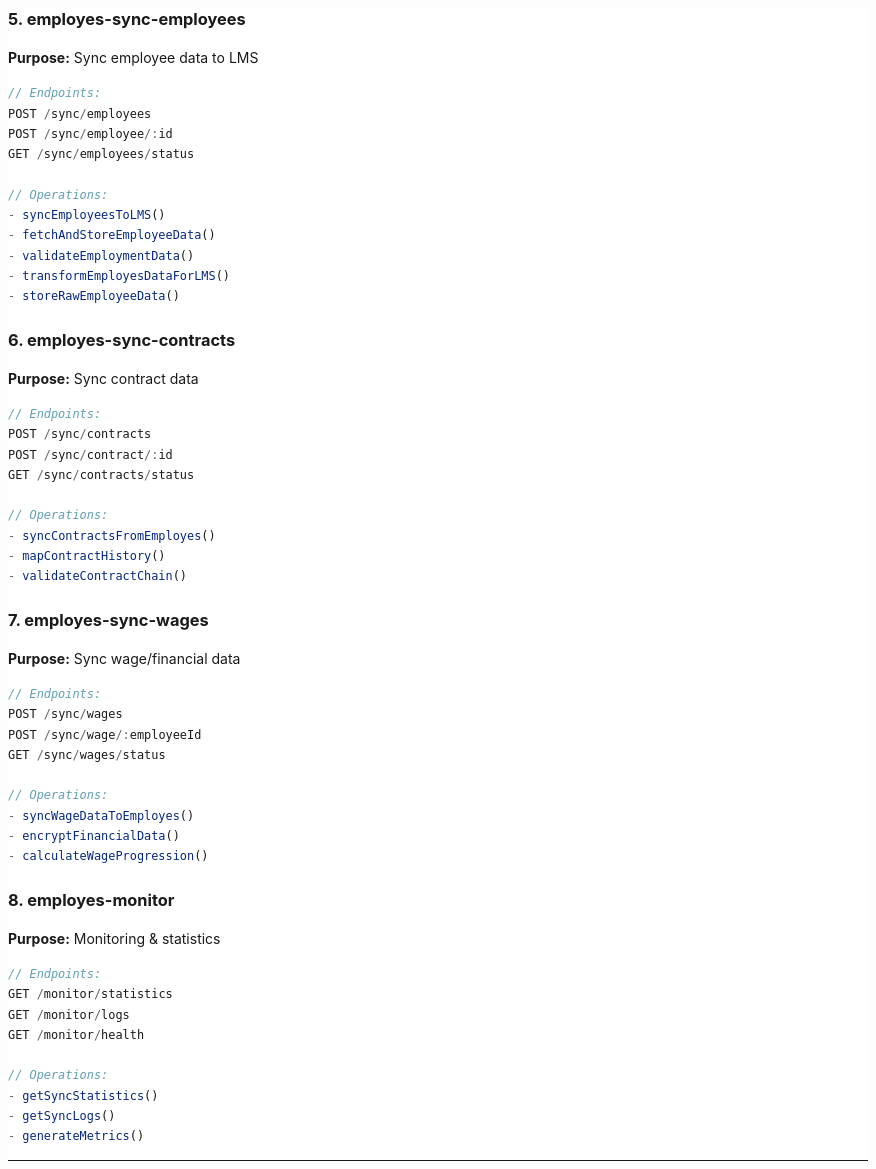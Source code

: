 ### **5. employes-sync-employees**
**Purpose:** Sync employee data to LMS
```typescript
// Endpoints:
POST /sync/employees
POST /sync/employee/:id
GET /sync/employees/status

// Operations:
- syncEmployeesToLMS()
- fetchAndStoreEmployeeData()
- validateEmploymentData()
- transformEmployesDataForLMS()
- storeRawEmployeeData()
```

### **6. employes-sync-contracts**
**Purpose:** Sync contract data
```typescript
// Endpoints:
POST /sync/contracts
POST /sync/contract/:id
GET /sync/contracts/status

// Operations:
- syncContractsFromEmployes()
- mapContractHistory()
- validateContractChain()
```

### **7. employes-sync-wages**
**Purpose:** Sync wage/financial data
```typescript
// Endpoints:
POST /sync/wages
POST /sync/wage/:employeeId
GET /sync/wages/status

// Operations:
- syncWageDataToEmployes()
- encryptFinancialData()
- calculateWageProgression()
```

### **8. employes-monitor**
**Purpose:** Monitoring & statistics
```typescript
// Endpoints:
GET /monitor/statistics
GET /monitor/logs
GET /monitor/health

// Operations:
- getSyncStatistics()
- getSyncLogs()
- generateMetrics()
```

---